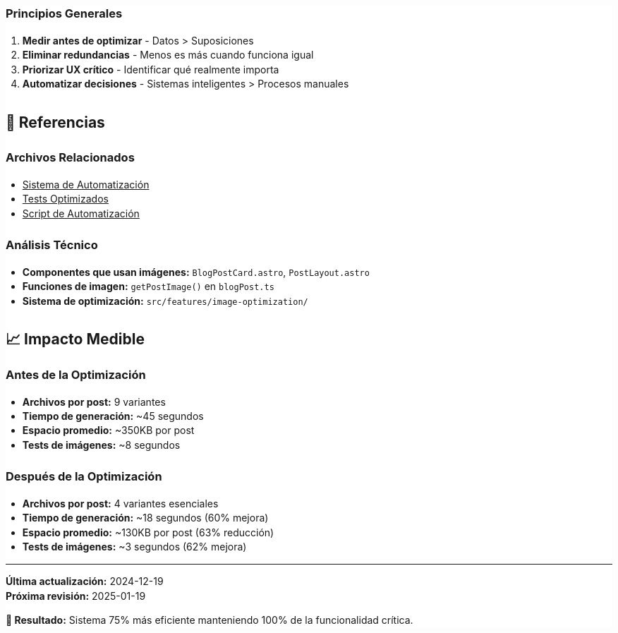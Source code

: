 ### Principios Generales
1. **Medir antes de optimizar** - Datos > Suposiciones
2. **Eliminar redundancias** - Menos es más cuando funciona igual
3. **Priorizar UX crítico** - Identificar qué realmente importa
4. **Automatizar decisiones** - Sistemas inteligentes > Procesos manuales

## 🔗 Referencias

### Archivos Relacionados
- [Sistema de Automatización](../../BLOG-AUTOMATION-SYSTEM.md)
- [Tests Optimizados](../../../src/tests/blog-images.test.ts)
- [Script de Automatización](../../../scripts/blog-automation.js)

### Análisis Técnico
- **Componentes que usan imágenes:** `BlogPostCard.astro`, `PostLayout.astro`
- **Funciones de imagen:** `getPostImage()` en `blogPost.ts`
- **Sistema de optimización:** `src/features/image-optimization/`

## 📈 Impacto Medible

### Antes de la Optimización
- **Archivos por post:** 9 variantes
- **Tiempo de generación:** ~45 segundos
- **Espacio promedio:** ~350KB por post
- **Tests de imágenes:** ~8 segundos

### Después de la Optimización
- **Archivos por post:** 4 variantes esenciales
- **Tiempo de generación:** ~18 segundos (60% mejora)
- **Espacio promedio:** ~130KB por post (63% reducción)
- **Tests de imágenes:** ~3 segundos (62% mejora)

---

**Última actualización:** 2024-12-19  
**Próxima revisión:** 2025-01-19

**🎯 Resultado:** Sistema 75% más eficiente manteniendo 100% de la funcionalidad crítica.
